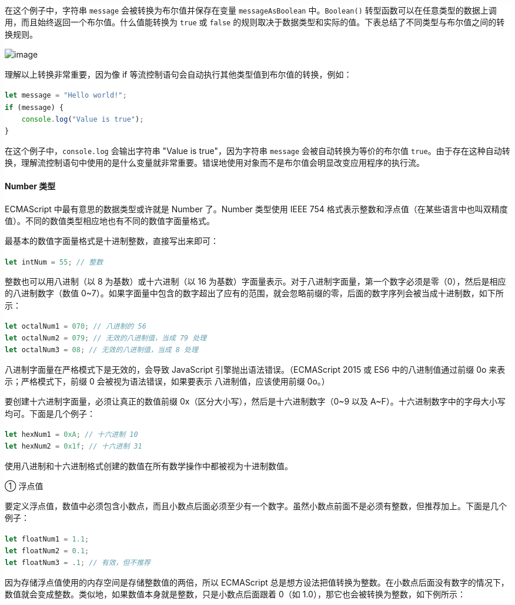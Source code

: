 在这个例子中，字符串 `message` 会被转换为布尔值并保存在变量 `messageAsBoolean` 中。`Boolean()` 转型函数可以在任意类型的数据上调用，而且始终返回一个布尔值。什么值能转换为 `true` 或 `false` 的规则取决于数据类型和实际的值。下表总结了不同类型与布尔值之间的转换规则。

![image](https://cdn.jsdelivr.net/gh/halo-blog/cdn-blog-img-f@master/image.g3rsn3jhtxk.png)

理解以上转换非常重要，因为像 if 等流控制语句会自动执行其他类型值到布尔值的转换，例如：

```javascript
let message = "Hello world!"; 
if (message) { 
    console.log("Value is true"); 
} 
```

在这个例子中，`console.log` 会输出字符串 "Value is true"，因为字符串 `message` 会被自动转换为等价的布尔值 `true`。由于存在这种自动转换，理解流控制语句中使用的是什么变量就非常重要。错误地使用对象而不是布尔值会明显改变应用程序的执行流。

#### Number 类型

ECMAScript 中最有意思的数据类型或许就是 Number 了。Number 类型使用 IEEE 754 格式表示整数和浮点值（在某些语言中也叫双精度值）。不同的数值类型相应地也有不同的数值字面量格式。

最基本的数值字面量格式是十进制整数，直接写出来即可：

```javascript
let intNum = 55; // 整数
```

整数也可以用八进制（以 8 为基数）或十六进制（以 16 为基数）字面量表示。对于八进制字面量，第一个数字必须是零（0），然后是相应的八进制数字（数值 0~7）。如果字面量中包含的数字超出了应有的范围，就会忽略前缀的零，后面的数字序列会被当成十进制数，如下所示：

```javascript
let octalNum1 = 070; // 八进制的 56 
let octalNum2 = 079; // 无效的八进制值，当成 79 处理
let octalNum3 = 08; // 无效的八进制值，当成 8 处理
```

八进制字面量在严格模式下是无效的，会导致 JavaScript 引擎抛出语法错误。（ECMAScript 2015 或 ES6 中的八进制值通过前缀 0o 来表示；严格模式下，前缀 0 会被视为语法错误，如果要表示 八进制值，应该使用前缀 0o。）

要创建十六进制字面量，必须让真正的数值前缀 0x（区分大小写），然后是十六进制数字（0~9 以及 A~F）。十六进制数字中的字母大小写均可。下面是几个例子：

```javascript
let hexNum1 = 0xA; // 十六进制 10 
let hexNum2 = 0x1f; // 十六进制 31
```

使用八进制和十六进制格式创建的数值在所有数学操作中都被视为十进制数值。

① 浮点值

要定义浮点值，数值中必须包含小数点，而且小数点后面必须至少有一个数字。虽然小数点前面不是必须有整数，但推荐加上。下面是几个例子：

```javascript
let floatNum1 = 1.1; 
let floatNum2 = 0.1; 
let floatNum3 = .1; // 有效，但不推荐
```

因为存储浮点值使用的内存空间是存储整数值的两倍，所以 ECMAScript 总是想方设法把值转换为整数。在小数点后面没有数字的情况下，数值就会变成整数。类似地，如果数值本身就是整数，只是小数点后面跟着 0（如 1.0），那它也会被转换为整数，如下例所示：
